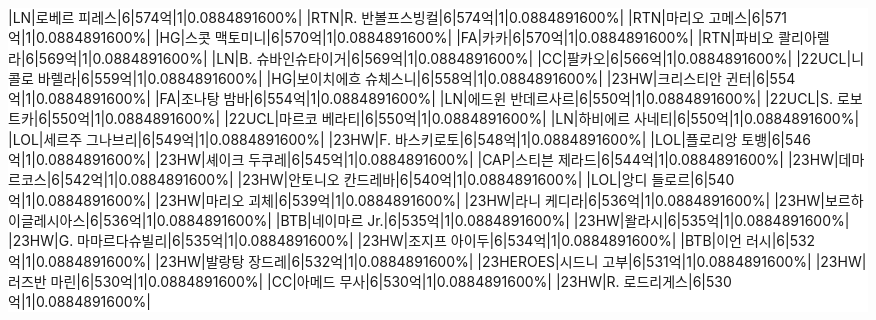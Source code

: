 |LN|로베르 피레스|6|574억|1|0.0884891600%|
|RTN|R. 반볼프스빙컬|6|574억|1|0.0884891600%|
|RTN|마리오 고메스|6|571억|1|0.0884891600%|
|HG|스콧 맥토미니|6|570억|1|0.0884891600%|
|FA|카카|6|570억|1|0.0884891600%|
|RTN|파비오 콸리아렐라|6|569억|1|0.0884891600%|
|LN|B. 슈바인슈타이거|6|569억|1|0.0884891600%|
|CC|팔카오|6|566억|1|0.0884891600%|
|22UCL|니콜로 바렐라|6|559억|1|0.0884891600%|
|HG|보이치에흐 슈체스니|6|558억|1|0.0884891600%|
|23HW|크리스티안 귄터|6|554억|1|0.0884891600%|
|FA|조나탕 밤바|6|554억|1|0.0884891600%|
|LN|에드윈 반데르사르|6|550억|1|0.0884891600%|
|22UCL|S. 로보트카|6|550억|1|0.0884891600%|
|22UCL|마르코 베라티|6|550억|1|0.0884891600%|
|LN|하비에르 사네티|6|550억|1|0.0884891600%|
|LOL|세르주 그나브리|6|549억|1|0.0884891600%|
|23HW|F. 바스키로토|6|548억|1|0.0884891600%|
|LOL|플로리앙 토뱅|6|546억|1|0.0884891600%|
|23HW|셰이크 두쿠레|6|545억|1|0.0884891600%|
|CAP|스티븐 제라드|6|544억|1|0.0884891600%|
|23HW|데마르코스|6|542억|1|0.0884891600%|
|23HW|안토니오 칸드레바|6|540억|1|0.0884891600%|
|LOL|앙디 들로르|6|540억|1|0.0884891600%|
|23HW|마리오 괴체|6|539억|1|0.0884891600%|
|23HW|라니 케디라|6|536억|1|0.0884891600%|
|23HW|보르하 이글레시아스|6|536억|1|0.0884891600%|
|BTB|네이마르 Jr.|6|535억|1|0.0884891600%|
|23HW|왈라시|6|535억|1|0.0884891600%|
|23HW|G. 마마르다슈빌리|6|535억|1|0.0884891600%|
|23HW|조지프 아이두|6|534억|1|0.0884891600%|
|BTB|이언 러시|6|532억|1|0.0884891600%|
|23HW|발랑탕 장드레|6|532억|1|0.0884891600%|
|23HEROES|시드니 고부|6|531억|1|0.0884891600%|
|23HW|러즈반 마린|6|530억|1|0.0884891600%|
|CC|아메드 무사|6|530억|1|0.0884891600%|
|23HW|R. 로드리게스|6|530억|1|0.0884891600%|